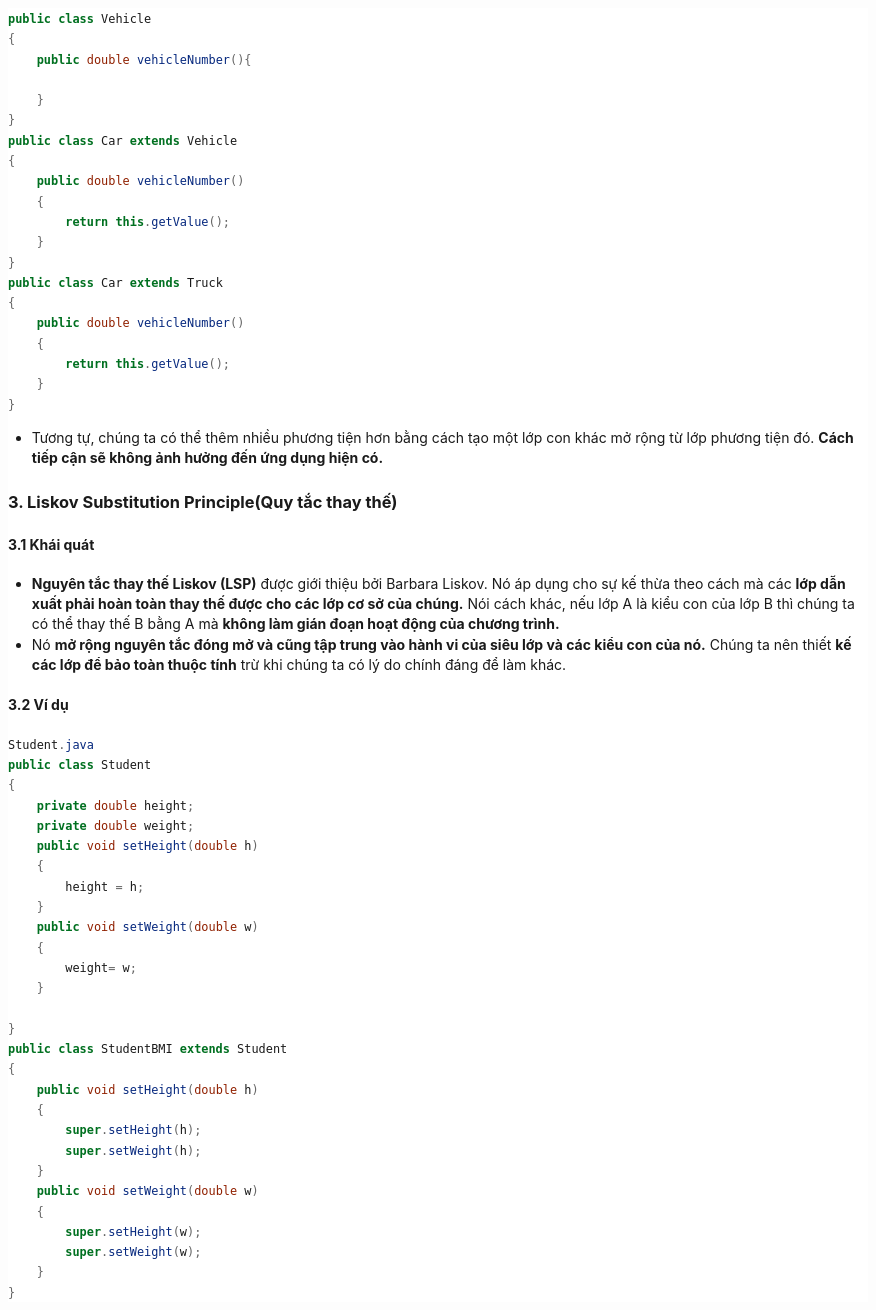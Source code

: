 ```java
public class Vehicle   
{  
    public double vehicleNumber(){  
  
    }  
}  
public class Car extends Vehicle   
{  
    public double vehicleNumber()   
    {  
        return this.getValue();  
    }  
}
public class Car extends Truck   
{  
    public double vehicleNumber()   
    {  
        return this.getValue();  
    }
}  
```
- Tương tự, chúng ta có thể thêm nhiều phương tiện hơn bằng cách tạo một lớp con khác mở rộng từ lớp phương tiện đó. **Cách tiếp cận sẽ không ảnh hưởng đến ứng dụng hiện có.**
### 3. Liskov Substitution Principle(Quy tắc thay thế)
#### 3.1 Khái quát
- **Nguyên tắc thay thế Liskov (LSP)** được giới thiệu bởi Barbara Liskov. Nó áp dụng cho sự kế thừa theo cách mà các **lớp dẫn xuất phải hoàn toàn thay thế được cho các lớp cơ sở của chúng.** Nói cách khác, nếu lớp A là kiểu con của lớp B thì chúng ta có thể thay thế B bằng A mà **không làm gián đoạn hoạt động của chương trình.**
- Nó **mở rộng nguyên tắc đóng mở và cũng tập trung vào hành vi của siêu lớp và các kiểu con của nó.** Chúng ta nên thiết **kế các lớp để bảo toàn thuộc tính** trừ khi chúng ta có lý do chính đáng để làm khác.
#### 3.2 Ví dụ
```java
Student.java
public class Student   
{  
    private double height;  
    private double weight;  
    public void setHeight(double h)   
    {   
        height = h;   
    }  
    public void setWeight(double w)   
    {   
        weight= w;   
    }  
  
}  
public class StudentBMI extends Student  
{  
    public void setHeight(double h)   
    {  
        super.setHeight(h);  
        super.setWeight(h);  
    }  
    public void setWeight(double w)   
    {  
        super.setHeight(w);  
        super.setWeight(w);  
    }  
}  
```